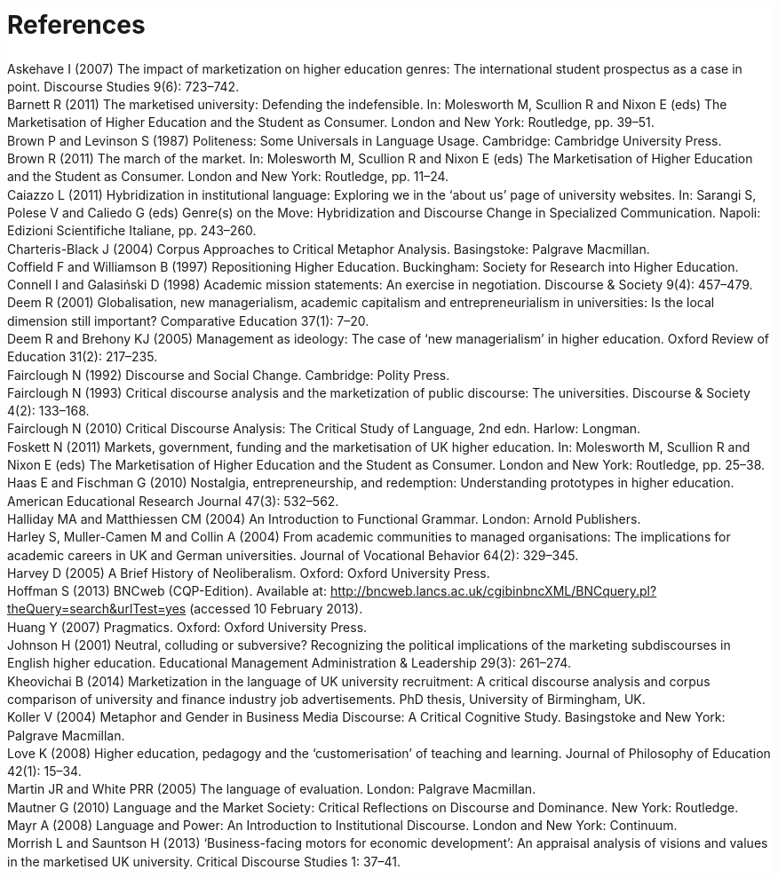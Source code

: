 # References

Askehave I (2007) The impact of marketization on higher education genres: The international student prospectus as a case in point. Discourse Studies 9(6): 723–742.   
Barnett R (2011) The marketised university: Defending the indefensible. In: Molesworth M, Scullion R and Nixon E (eds) The Marketisation of Higher Education and the Student as Consumer. London and New York: Routledge, pp. 39–51.   
Brown $\mathrm { P }$ and Levinson S (1987) Politeness: Some Universals in Language Usage. Cambridge: Cambridge University Press.   
Brown R (2011) The march of the market. In: Molesworth M, Scullion R and Nixon E (eds) The Marketisation of Higher Education and the Student as Consumer. London and New York: Routledge, pp. 11–24.   
Caiazzo L (2011) Hybridization in institutional language: Exploring we in the ‘about us’ page of university websites. In: Sarangi S, Polese V and Caliedo G (eds) Genre(s) on the Move: Hybridization and Discourse Change in Specialized Communication. Napoli: Edizioni Scientifiche Italiane, pp. 243–260.   
Charteris-Black J (2004) Corpus Approaches to Critical Metaphor Analysis. Basingstoke: Palgrave Macmillan.   
Coffield F and Williamson B (1997) Repositioning Higher Education. Buckingham: Society for Research into Higher Education.   
Connell I and Galasiński D (1998) Academic mission statements: An exercise in negotiation. Discourse & Society 9(4): 457–479.   
Deem R (2001) Globalisation, new managerialism, academic capitalism and entrepreneurialism in universities: Is the local dimension still important? Comparative Education 37(1): 7–20.   
Deem R and Brehony KJ (2005) Management as ideology: The case of ‘new managerialism’ in higher education. Oxford Review of Education 31(2): 217–235.   
Fairclough N (1992) Discourse and Social Change. Cambridge: Polity Press.   
Fairclough N (1993) Critical discourse analysis and the marketization of public discourse: The universities. Discourse & Society 4(2): 133–168.   
Fairclough N (2010) Critical Discourse Analysis: The Critical Study of Language, 2nd edn. Harlow: Longman.   
Foskett N (2011) Markets, government, funding and the marketisation of UK higher education. In: Molesworth M, Scullion R and Nixon E (eds) The Marketisation of Higher Education and the Student as Consumer. London and New York: Routledge, pp. 25–38.   
Haas E and Fischman G (2010) Nostalgia, entrepreneurship, and redemption: Understanding prototypes in higher education. American Educational Research Journal 47(3): 532–562.   
Halliday MA and Matthiessen CM (2004) An Introduction to Functional Grammar. London: Arnold Publishers.   
Harley S, Muller-Camen M and Collin A (2004) From academic communities to managed organisations: The implications for academic careers in UK and German universities. Journal of Vocational Behavior 64(2): 329–345.   
Harvey D (2005) A Brief History of Neoliberalism. Oxford: Oxford University Press.   
Hoffman S (2013) BNCweb (CQP-Edition). Available at: http://bncweb.lancs.ac.uk/cgibinbncXML/BNCquery.pl?theQuery=search&urlTest=yes (accessed 10 February 2013).   
Huang Y (2007) Pragmatics. Oxford: Oxford University Press.   
Johnson H (2001) Neutral, colluding or subversive? Recognizing the political implications of the marketing subdiscourses in English higher education. Educational Management Administration & Leadership 29(3): 261–274.   
Kheovichai B (2014) Marketization in the language of UK university recruitment: A critical discourse analysis and corpus comparison of university and finance industry job advertisements. PhD thesis, University of Birmingham, UK.   
Koller V (2004) Metaphor and Gender in Business Media Discourse: A Critical Cognitive Study. Basingstoke and New York: Palgrave Macmillan.   
Love K (2008) Higher education, pedagogy and the ‘customerisation’ of teaching and learning. Journal of Philosophy of Education 42(1): 15–34.   
Martin JR and White PRR (2005) The language of evaluation. London: Palgrave Macmillan.   
Mautner G (2010) Language and the Market Society: Critical Reflections on Discourse and Dominance. New York: Routledge.   
Mayr A (2008) Language and Power: An Introduction to Institutional Discourse. London and New York: Continuum.   
Morrish L and Sauntson H (2013) ‘Business-facing motors for economic development’: An appraisal analysis of visions and values in the marketised UK university. Critical Discourse Studies 1: 37–41.   